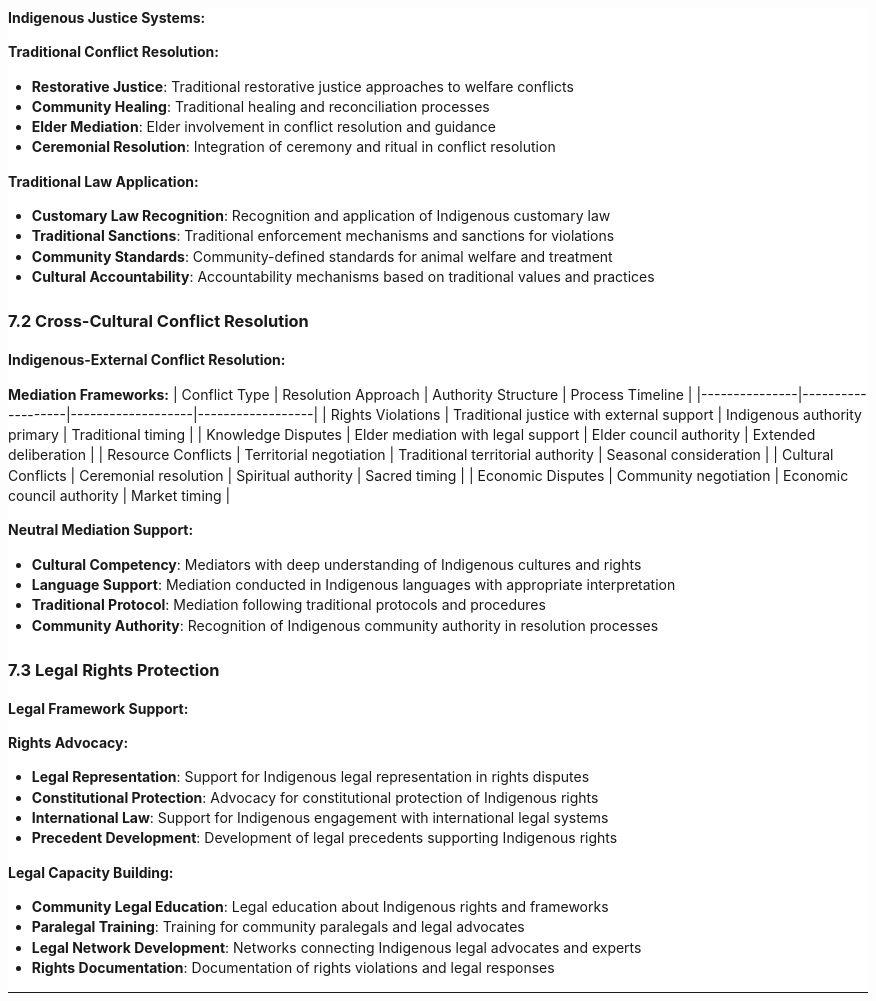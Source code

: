 **Indigenous Justice Systems:**

**Traditional Conflict Resolution:**
- **Restorative Justice**: Traditional restorative justice approaches to welfare conflicts
- **Community Healing**: Traditional healing and reconciliation processes
- **Elder Mediation**: Elder involvement in conflict resolution and guidance
- **Ceremonial Resolution**: Integration of ceremony and ritual in conflict resolution

**Traditional Law Application:**
- **Customary Law Recognition**: Recognition and application of Indigenous customary law
- **Traditional Sanctions**: Traditional enforcement mechanisms and sanctions for violations
- **Community Standards**: Community-defined standards for animal welfare and treatment
- **Cultural Accountability**: Accountability mechanisms based on traditional values and practices

### 7.2 Cross-Cultural Conflict Resolution

**Indigenous-External Conflict Resolution:**

**Mediation Frameworks:**
| Conflict Type | Resolution Approach | Authority Structure | Process Timeline |
|---------------|-------------------|-------------------|------------------|
| Rights Violations | Traditional justice with external support | Indigenous authority primary | Traditional timing |
| Knowledge Disputes | Elder mediation with legal support | Elder council authority | Extended deliberation |
| Resource Conflicts | Territorial negotiation | Traditional territorial authority | Seasonal consideration |
| Cultural Conflicts | Ceremonial resolution | Spiritual authority | Sacred timing |
| Economic Disputes | Community negotiation | Economic council authority | Market timing |

**Neutral Mediation Support:**
- **Cultural Competency**: Mediators with deep understanding of Indigenous cultures and rights
- **Language Support**: Mediation conducted in Indigenous languages with appropriate interpretation
- **Traditional Protocol**: Mediation following traditional protocols and procedures
- **Community Authority**: Recognition of Indigenous community authority in resolution processes

### 7.3 Legal Rights Protection

**Legal Framework Support:**

**Rights Advocacy:**
- **Legal Representation**: Support for Indigenous legal representation in rights disputes
- **Constitutional Protection**: Advocacy for constitutional protection of Indigenous rights
- **International Law**: Support for Indigenous engagement with international legal systems
- **Precedent Development**: Development of legal precedents supporting Indigenous rights

**Legal Capacity Building:**
- **Community Legal Education**: Legal education about Indigenous rights and frameworks
- **Paralegal Training**: Training for community paralegals and legal advocates
- **Legal Network Development**: Networks connecting Indigenous legal advocates and experts
- **Rights Documentation**: Documentation of rights violations and legal responses

---
